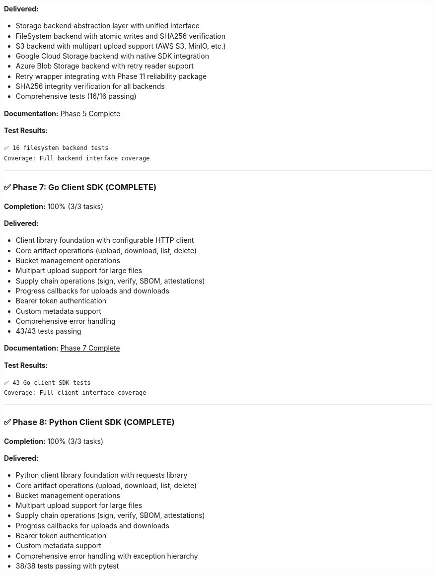 **Delivered:**
- Storage backend abstraction layer with unified interface
- FileSystem backend with atomic writes and SHA256 verification
- S3 backend with multipart upload support (AWS S3, MinIO, etc.)
- Google Cloud Storage backend with native SDK integration
- Azure Blob Storage backend with retry reader support
- Retry wrapper integrating with Phase 11 reliability package
- SHA256 integrity verification for all backends
- Comprehensive tests (16/16 passing)

**Documentation:** [Phase 5 Complete](PHASE5_COMPLETE.md)

**Test Results:**
```
✅ 16 filesystem backend tests
Coverage: Full backend interface coverage
```

---

### ✅ Phase 7: Go Client SDK (COMPLETE)

**Completion:** 100% (3/3 tasks)

**Delivered:**
- Client library foundation with configurable HTTP client
- Core artifact operations (upload, download, list, delete)
- Bucket management operations
- Multipart upload support for large files
- Supply chain operations (sign, verify, SBOM, attestations)
- Progress callbacks for uploads and downloads
- Bearer token authentication
- Custom metadata support
- Comprehensive error handling
- 43/43 tests passing

**Documentation:** [Phase 7 Complete](PHASE7_COMPLETE.md)

**Test Results:**
```
✅ 43 Go client SDK tests
Coverage: Full client interface coverage
```

---

### ✅ Phase 8: Python Client SDK (COMPLETE)

**Completion:** 100% (3/3 tasks)

**Delivered:**
- Python client library foundation with requests library
- Core artifact operations (upload, download, list, delete)
- Bucket management operations
- Multipart upload support for large files
- Supply chain operations (sign, verify, SBOM, attestations)
- Progress callbacks for uploads and downloads
- Bearer token authentication
- Custom metadata support
- Comprehensive error handling with exception hierarchy
- 38/38 tests passing with pytest
